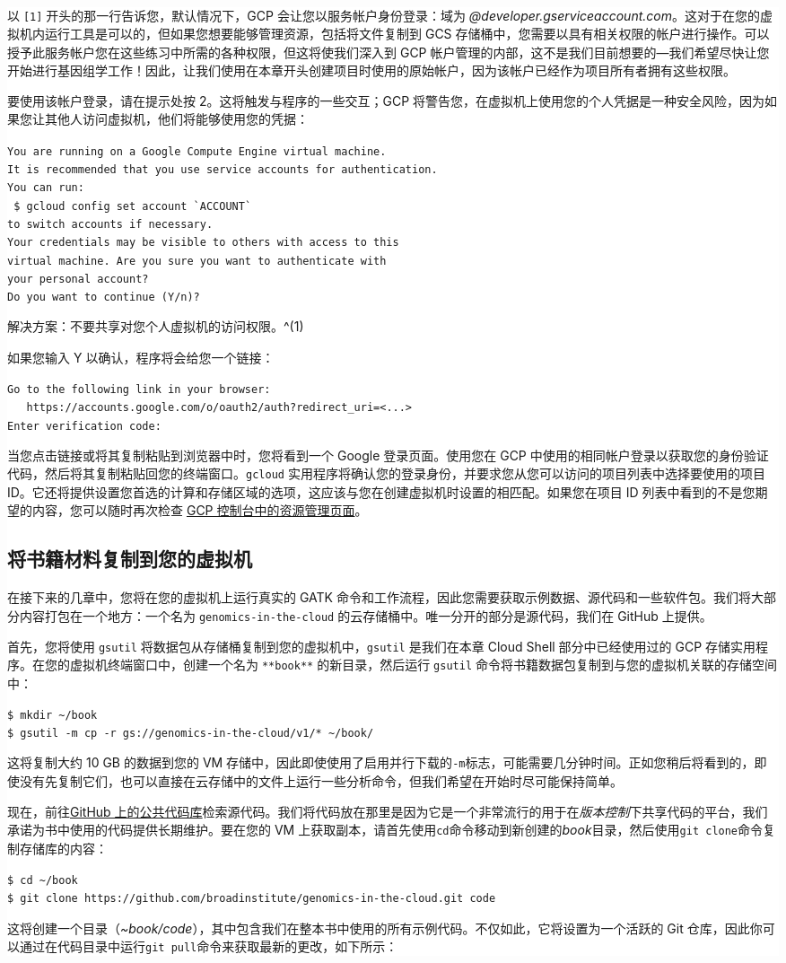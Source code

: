 以 `[1]` 开头的那一行告诉您，默认情况下，GCP 会让您以服务帐户身份登录：域为 *@developer.gserviceaccount.com*。这对于在您的虚拟机内运行工具是可以的，但如果您想要能够管理资源，包括将文件复制到 GCS 存储桶中，您需要以具有相关权限的帐户进行操作。可以授予此服务帐户您在这些练习中所需的各种权限，但这将使我们深入到 GCP 帐户管理的内部，这不是我们目前想要的—我们希望尽快让您开始进行基因组学工作！因此，让我们使用在本章开头创建项目时使用的原始帐户，因为该帐户已经作为项目所有者拥有这些权限。

要使用该帐户登录，请在提示处按 2。这将触发与程序的一些交互；GCP 将警告您，在虚拟机上使用您的个人凭据是一种安全风险，因为如果您让其他人访问虚拟机，他们将能够使用您的凭据：

```
You are running on a Google Compute Engine virtual machine.
It is recommended that you use service accounts for authentication.
You can run:
 $ gcloud config set account `ACCOUNT`
to switch accounts if necessary.
Your credentials may be visible to others with access to this
virtual machine. Are you sure you want to authenticate with
your personal account?
Do you want to continue (Y/n)?
```

解决方案：不要共享对您个人虚拟机的访问权限。^(1)

如果您输入 Y 以确认，程序将会给您一个链接：

```
Go to the following link in your browser:
   https://accounts.google.com/o/oauth2/auth?redirect_uri=<...>
Enter verification code:
```

当您点击链接或将其复制粘贴到浏览器中时，您将看到一个 Google 登录页面。使用您在 GCP 中使用的相同帐户登录以获取您的身份验证代码，然后将其复制粘贴回您的终端窗口。`gcloud` 实用程序将确认您的登录身份，并要求您从您可以访问的项目列表中选择要使用的项目 ID。它还将提供设置您首选的计算和存储区域的选项，这应该与您在创建虚拟机时设置的相匹配。如果您在项目 ID 列表中看到的不是您期望的内容，您可以随时再次检查 [GCP 控制台中的资源管理页面](https://oreil.ly/T50ev)。

## 将书籍材料复制到您的虚拟机

在接下来的几章中，您将在您的虚拟机上运行真实的 GATK 命令和工作流程，因此您需要获取示例数据、源代码和一些软件包。我们将大部分内容打包在一个地方：一个名为 `genomics-in-the-cloud` 的云存储桶中。唯一分开的部分是源代码，我们在 GitHub 上提供。

首先，您将使用 `gsutil` 将数据包从存储桶复制到您的虚拟机中，`gsutil` 是我们在本章 Cloud Shell 部分中已经使用过的 GCP 存储实用程序。在您的虚拟机终端窗口中，创建一个名为 `**book**` 的新目录，然后运行 `gsutil` 命令将书籍数据包复制到与您的虚拟机关联的存储空间中：

```
$ mkdir ~/book
$ gsutil -m cp -r gs://genomics-in-the-cloud/v1/* ~/book/
```

这将复制大约 10 GB 的数据到您的 VM 存储中，因此即使使用了启用并行下载的`-m`标志，可能需要几分钟时间。正如您稍后将看到的，即使没有先复制它们，也可以直接在云存储中的文件上运行一些分析命令，但我们希望在开始时尽可能保持简单。

现在，前往[GitHub 上的公共代码库](https://oreil.ly/genomics-repo)检索源代码。我们将代码放在那里是因为它是一个非常流行的用于在*版本控制*下共享代码的平台，我们承诺为书中使用的代码提供长期维护。要在您的 VM 上获取副本，请首先使用`cd`命令移动到新创建的*book*目录，然后使用`git clone`命令复制存储库的内容：

```
$ cd ~/book
$ git clone https://github.com/broadinstitute/genomics-in-the-cloud.git code
```

这将创建一个目录（*~book/code*），其中包含我们在整本书中使用的所有示例代码。不仅如此，它将设置为一个活跃的 Git 仓库，因此你可以通过在代码目录中运行`git pull`命令来获取最新的更改，如下所示：
